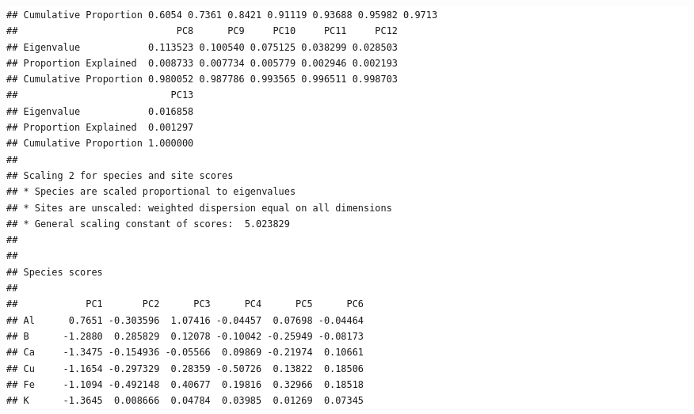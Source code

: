     ## Cumulative Proportion 0.6054 0.7361 0.8421 0.91119 0.93688 0.95982 0.9713
    ##                            PC8      PC9     PC10     PC11     PC12
    ## Eigenvalue            0.113523 0.100540 0.075125 0.038299 0.028503
    ## Proportion Explained  0.008733 0.007734 0.005779 0.002946 0.002193
    ## Cumulative Proportion 0.980052 0.987786 0.993565 0.996511 0.998703
    ##                           PC13
    ## Eigenvalue            0.016858
    ## Proportion Explained  0.001297
    ## Cumulative Proportion 1.000000
    ## 
    ## Scaling 2 for species and site scores
    ## * Species are scaled proportional to eigenvalues
    ## * Sites are unscaled: weighted dispersion equal on all dimensions
    ## * General scaling constant of scores:  5.023829 
    ## 
    ## 
    ## Species scores
    ## 
    ##            PC1       PC2      PC3      PC4      PC5      PC6
    ## Al      0.7651 -0.303596  1.07416 -0.04457  0.07698 -0.04464
    ## B      -1.2880  0.285829  0.12078 -0.10042 -0.25949 -0.08173
    ## Ca     -1.3475 -0.154936 -0.05566  0.09869 -0.21974  0.10661
    ## Cu     -1.1654 -0.297329  0.28359 -0.50726  0.13822  0.18506
    ## Fe     -1.1094 -0.492148  0.40677  0.19816  0.32966  0.18518
    ## K      -1.3645  0.008666  0.04784  0.03985  0.01269  0.07345